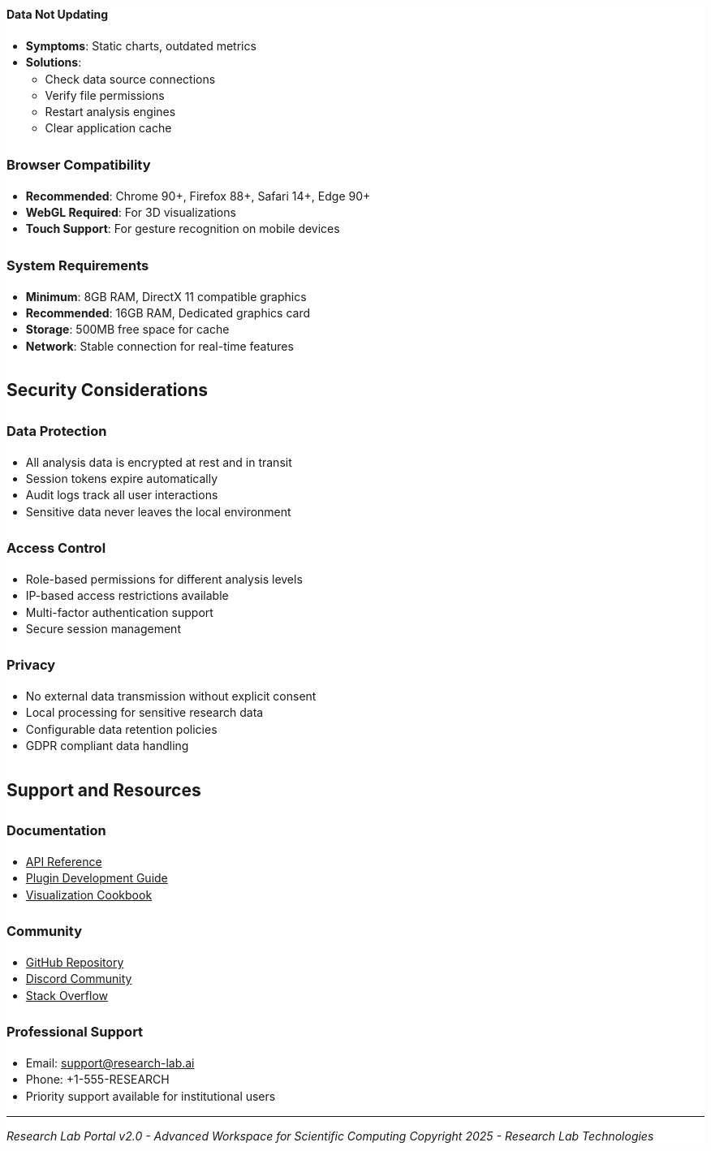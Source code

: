 #### Data Not Updating
- **Symptoms**: Static charts, outdated metrics
- **Solutions**:
  - Check data source connections
  - Verify file permissions
  - Restart analysis engines
  - Clear application cache

### Browser Compatibility
- **Recommended**: Chrome 90+, Firefox 88+, Safari 14+, Edge 90+
- **WebGL Required**: For 3D visualizations
- **Touch Support**: For gesture recognition on mobile devices

### System Requirements
- **Minimum**: 8GB RAM, DirectX 11 compatible graphics
- **Recommended**: 16GB RAM, Dedicated graphics card
- **Storage**: 500MB free space for cache
- **Network**: Stable connection for real-time features

## Security Considerations

### Data Protection
- All analysis data is encrypted at rest and in transit
- Session tokens expire automatically
- Audit logs track all user interactions
- Sensitive data never leaves the local environment

### Access Control
- Role-based permissions for different analysis levels
- IP-based access restrictions available
- Multi-factor authentication support
- Secure session management

### Privacy
- No external data transmission without explicit consent
- Local processing for sensitive research data
- Configurable data retention policies
- GDPR compliant data handling

## Support and Resources

### Documentation
- [API Reference](./docs/api-reference.md)
- [Plugin Development Guide](./docs/plugin-development.md)
- [Visualization Cookbook](./docs/visualization-cookbook.md)

### Community
- [GitHub Repository](https://github.com/research-lab/portal)
- [Discord Community](https://discord.gg/research-lab)
- [Stack Overflow](https://stackoverflow.com/questions/tagged/research-lab-portal)

### Professional Support
- Email: support@research-lab.ai
- Phone: +1-555-RESEARCH
- Priority support available for institutional users

---

*Research Lab Portal v2.0 - Advanced Workspace for Scientific Computing*
*Copyright 2025 - Research Lab Technologies*
